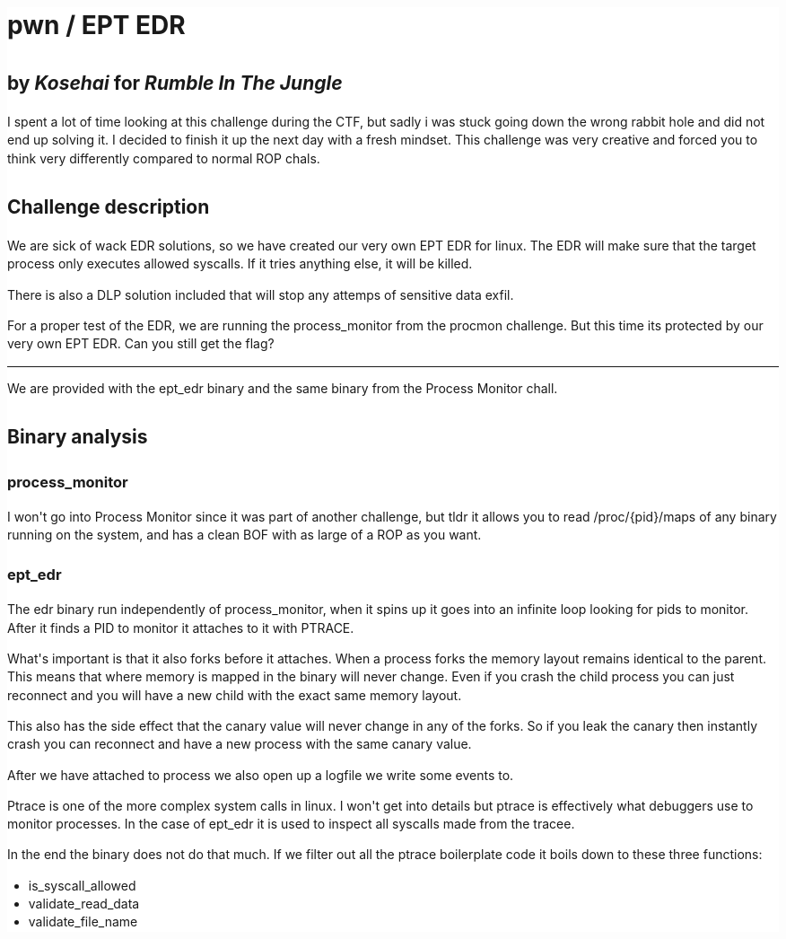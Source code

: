 # pwn / EPT EDR
by *Kosehai* for *Rumble In The Jungle*
---

I spent a lot of time looking at this challenge during the CTF, but sadly i was stuck going down the wrong rabbit hole and did not end up solving it. I decided to finish it up the next day with a fresh mindset. This challenge was very creative and forced you to think very differently compared to normal ROP chals.

## Challenge description
We are sick of wack EDR solutions, so we have created our very own EPT EDR for linux. The EDR will make sure that the target process only executes allowed syscalls. If it tries anything else, it will be killed.

There is also a DLP solution included that will stop any attemps of sensitive data exfil. 

For a proper test of the EDR, we are running the process_monitor from the procmon challenge. But this time its protected by our very own EPT EDR. Can you still get the flag?

---

We are provided with the ept_edr binary and the same binary from the Process Monitor chall.

## Binary analysis

### process_monitor
I won't go into Process Monitor since it was part of another challenge, but tldr it allows you to read /proc/{pid}/maps of any binary running on the system, and has a clean BOF with as large of a ROP as you want.

### ept_edr
The edr binary run independently of process_monitor, when it spins up it goes into an infinite loop looking for pids to monitor. After it finds a PID to monitor it attaches to it with PTRACE.

What's important is that it also forks before it attaches. When a process forks the memory layout remains identical to the parent. This means that where memory is mapped in the binary will never change. Even if you crash the child process you can just reconnect and you will have a new child with the exact same memory layout.

This also has the side effect that the canary value will never change in any of the forks. So if you leak the canary then instantly crash you can reconnect and have a new process with the same canary value.

After we have attached to process we also open up a logfile we write some events to.

Ptrace is one of the more complex system calls in linux. I won't get into details but ptrace is effectively what debuggers use to monitor processes. In the case of ept_edr it is used to inspect all syscalls made from the tracee.

In the end the binary does not do that much. If we filter out all the ptrace boilerplate code it boils down to these three functions:
* is_syscall_allowed
* validate_read_data
* validate_file_name
